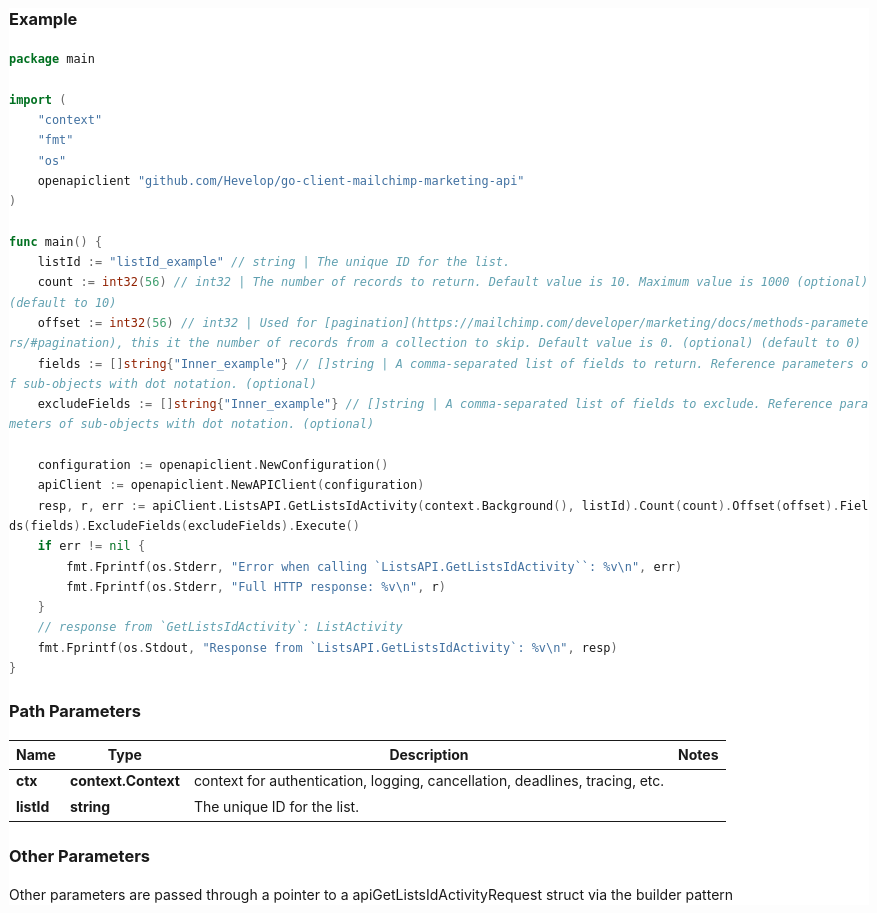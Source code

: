 

### Example

```go
package main

import (
	"context"
	"fmt"
	"os"
	openapiclient "github.com/Hevelop/go-client-mailchimp-marketing-api"
)

func main() {
	listId := "listId_example" // string | The unique ID for the list.
	count := int32(56) // int32 | The number of records to return. Default value is 10. Maximum value is 1000 (optional) (default to 10)
	offset := int32(56) // int32 | Used for [pagination](https://mailchimp.com/developer/marketing/docs/methods-parameters/#pagination), this it the number of records from a collection to skip. Default value is 0. (optional) (default to 0)
	fields := []string{"Inner_example"} // []string | A comma-separated list of fields to return. Reference parameters of sub-objects with dot notation. (optional)
	excludeFields := []string{"Inner_example"} // []string | A comma-separated list of fields to exclude. Reference parameters of sub-objects with dot notation. (optional)

	configuration := openapiclient.NewConfiguration()
	apiClient := openapiclient.NewAPIClient(configuration)
	resp, r, err := apiClient.ListsAPI.GetListsIdActivity(context.Background(), listId).Count(count).Offset(offset).Fields(fields).ExcludeFields(excludeFields).Execute()
	if err != nil {
		fmt.Fprintf(os.Stderr, "Error when calling `ListsAPI.GetListsIdActivity``: %v\n", err)
		fmt.Fprintf(os.Stderr, "Full HTTP response: %v\n", r)
	}
	// response from `GetListsIdActivity`: ListActivity
	fmt.Fprintf(os.Stdout, "Response from `ListsAPI.GetListsIdActivity`: %v\n", resp)
}
```

### Path Parameters


Name | Type | Description  | Notes
------------- | ------------- | ------------- | -------------
**ctx** | **context.Context** | context for authentication, logging, cancellation, deadlines, tracing, etc.
**listId** | **string** | The unique ID for the list. | 

### Other Parameters

Other parameters are passed through a pointer to a apiGetListsIdActivityRequest struct via the builder pattern
